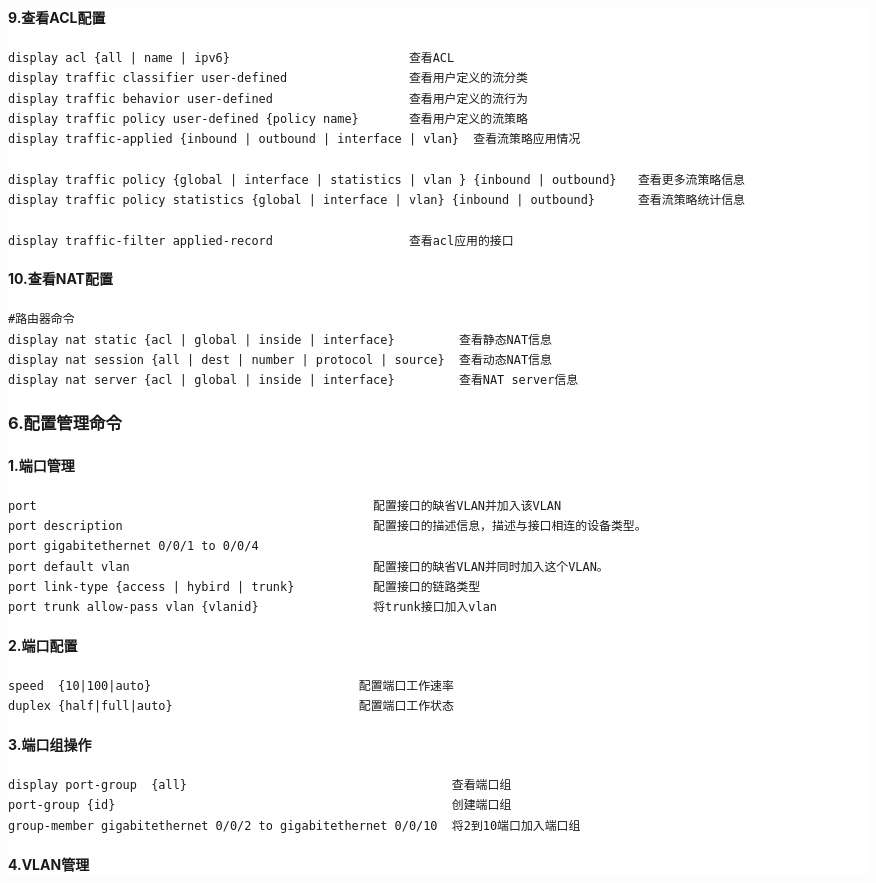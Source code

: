 #### 9.查看ACL配置

```
display acl {all | name | ipv6}                         查看ACL
display traffic classifier user-defined                 查看用户定义的流分类
display traffic behavior user-defined                   查看用户定义的流行为
display traffic policy user-defined {policy name}       查看用户定义的流策略
display traffic-applied {inbound | outbound | interface | vlan}  查看流策略应用情况

display traffic policy {global | interface | statistics | vlan } {inbound | outbound}   查看更多流策略信息
display traffic policy statistics {global | interface | vlan} {inbound | outbound}      查看流策略统计信息

display traffic-filter applied-record                   查看acl应用的接口
```

#### 10.查看NAT配置

```
#路由器命令
display nat static {acl | global | inside | interface}         查看静态NAT信息
display nat session {all | dest | number | protocol | source}  查看动态NAT信息
display nat server {acl | global | inside | interface}         查看NAT server信息
```



### 6.配置管理命令

#### 1.端口管理

```
port                                               配置接口的缺省VLAN并加入该VLAN
port description                                   配置接口的描述信息，描述与接口相连的设备类型。
port gigabitethernet 0/0/1 to 0/0/4
port default vlan                                  配置接口的缺省VLAN并同时加入这个VLAN。
port link-type {access | hybird | trunk}           配置接口的链路类型
port trunk allow-pass vlan {vlanid}                将trunk接口加入vlan
```

#### 2.端口配置

```
speed  {10|100|auto}                             配置端口工作速率
duplex {half|full|auto}                          配置端口工作状态
```

#### 3.端口组操作

```
display port-group  {all}                                     查看端口组
port-group {id}                                               创建端口组
group-member gigabitethernet 0/0/2 to gigabitethernet 0/0/10  将2到10端口加入端口组
```

#### 4.VLAN管理
